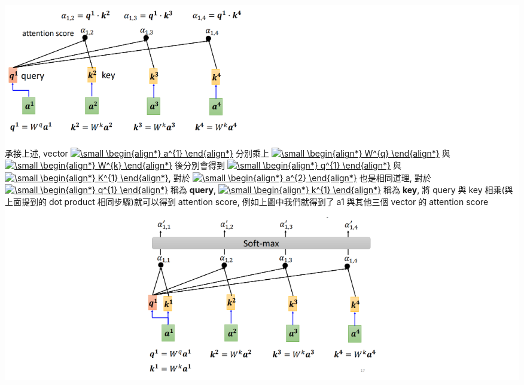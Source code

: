 <img src="img/self-attention-04.png" width=400>
</div>

<br>

承接上述, vector <a href="https://www.codecogs.com/eqnedit.php?latex=\small&space;\begin{align*}&space;a^{1}&space;\end{align*}" target="_blank"><img src="https://latex.codecogs.com/gif.latex?\small&space;\begin{align*}&space;a^{1}&space;\end{align*}" title="\small \begin{align*} a^{1} \end{align*}" /></a> 分別乘上 <a href="https://www.codecogs.com/eqnedit.php?latex=\small&space;\begin{align*}&space;W^{q}&space;\end{align*}" target="_blank"><img src="https://latex.codecogs.com/gif.latex?\small&space;\begin{align*}&space;W^{q}&space;\end{align*}" title="\small \begin{align*} W^{q} \end{align*}" /></a> 與 <a href="https://www.codecogs.com/eqnedit.php?latex=\small&space;\begin{align*}&space;W^{k}&space;\end{align*}" target="_blank"><img src="https://latex.codecogs.com/gif.latex?\small&space;\begin{align*}&space;W^{k}&space;\end{align*}" title="\small \begin{align*} W^{k} \end{align*}" /></a> 後分別會得到 <a href="https://www.codecogs.com/eqnedit.php?latex=\small&space;\begin{align*}&space;q^{1}&space;\end{align*}" target="_blank"><img src="https://latex.codecogs.com/gif.latex?\small&space;\begin{align*}&space;q^{1}&space;\end{align*}" title="\small \begin{align*} q^{1} \end{align*}" /></a> 與 <a href="https://www.codecogs.com/eqnedit.php?latex=\small&space;\begin{align*}&space;K^{1}&space;\end{align*}" target="_blank"><img src="https://latex.codecogs.com/gif.latex?\small&space;\begin{align*}&space;K^{1}&space;\end{align*}" title="\small \begin{align*} K^{1} \end{align*}" /></a>, 對於 <a href="https://www.codecogs.com/eqnedit.php?latex=\small&space;\begin{align*}&space;a^{2}&space;\end{align*}" target="_blank"><img src="https://latex.codecogs.com/gif.latex?\small&space;\begin{align*}&space;a^{2}&space;\end{align*}" title="\small \begin{align*} a^{2} \end{align*}" /></a> 也是相同道理, 對於 <a href="https://www.codecogs.com/eqnedit.php?latex=\small&space;\begin{align*}&space;q^{1}&space;\end{align*}" target="_blank"><img src="https://latex.codecogs.com/gif.latex?\small&space;\begin{align*}&space;q^{1}&space;\end{align*}" title="\small \begin{align*} q^{1} \end{align*}" /></a> 稱為 **query**, <a href="https://www.codecogs.com/eqnedit.php?latex=\small&space;\begin{align*}&space;k^{1}&space;\end{align*}" target="_blank"><img src="https://latex.codecogs.com/gif.latex?\small&space;\begin{align*}&space;k^{1}&space;\end{align*}" title="\small \begin{align*} k^{1} \end{align*}" /></a> 稱為 **key**, 將 query 與 key 相乘(與上面提到的 dot product 相同步驟)就可以得到 attention score, 例如上圖中我們就得到了 a1 與其他三個 vector 的 attention score

<div align="center">
<img src="img/self-attention-05.png" width=400>
</div>
